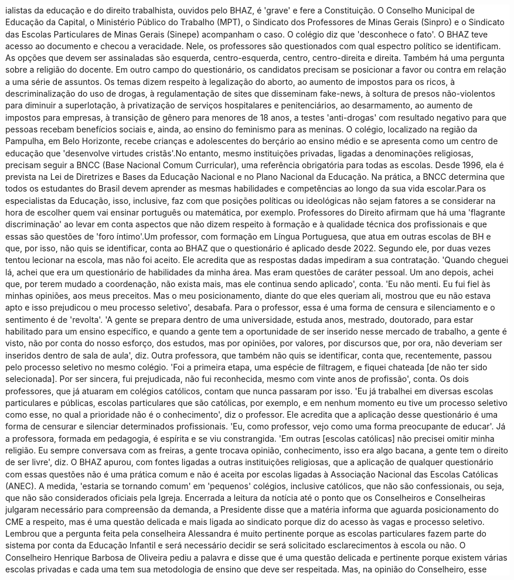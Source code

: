 ialistas da educação e do direito trabalhista, ouvidos pelo BHAZ, é 'grave' e fere a Constituição. O Conselho Municipal de Educação da Capital, o Ministério Público do Trabalho (MPT), o Sindicato dos Professores de Minas Gerais (Sinpro) e o Sindicato das Escolas Particulares de Minas Gerais (Sinepe) acompanham o caso. O colégio diz que 'desconhece o fato'. O BHAZ teve acesso ao documento e checou a veracidade. Nele, os professores são questionados com qual espectro político se identificam. As opções que devem ser assinaladas são esquerda, centro-esquerda, centro, centro-direita e direita. Também há uma pergunta sobre a religião do docente. Em outro campo do questionário, os candidatos precisam se posicionar a favor ou contra em relação a uma série de assuntos. Os temas dizem respeito à legalização do aborto, ao aumento de impostos para os ricos, à descriminalização do uso de drogas, à regulamentação de sites que disseminam fake-news, à soltura de presos não-violentos para diminuir a superlotação, à privatização de serviços hospitalares e penitenciários, ao desarmamento, ao aumento de impostos para empresas, à transição de gênero para menores de 18 anos, a testes 'anti-drogas' com resultado negativo para que pessoas recebam benefícios sociais e, ainda, ao ensino do feminismo para as meninas. O colégio, localizado na região da Pampulha, em Belo Horizonte, recebe crianças e adolescentes do berçário ao ensino médio e se apresenta como um centro de educação que 'desenvolve virtudes cristãs'.No entanto, mesmo instituições privadas, ligadas a denominações religiosas, precisam seguir a BNCC (Base Nacional Comum Curricular), uma referência obrigatória para todas as escolas. Desde 1996, ela é prevista na Lei de Diretrizes e Bases da Educação Nacional e no Plano Nacional da Educação. Na prática, a BNCC determina que todos os estudantes do Brasil devem aprender as mesmas habilidades e competências ao longo da sua vida escolar.Para os especialistas da Educação, isso, inclusive, faz com que posições políticas ou ideológicas não sejam fatores a se considerar na hora de escolher quem vai ensinar português ou matemática, por exemplo. Professores do Direito afirmam que há uma 'flagrante discriminação' ao levar em conta aspectos que não dizem respeito à formação e à qualidade técnica dos profissionais e que essas são questões de 'foro íntimo'.Um professor, com formação em Língua Portuguesa, que atua em outras escolas de BH e que, por isso, não quis se identificar, conta ao BHAZ que o questionário é aplicado desde 2022. Segundo ele, por duas vezes tentou lecionar na escola, mas não foi aceito. Ele acredita que as respostas dadas impediram a sua contratação. 'Quando cheguei lá, achei que era um questionário de habilidades da minha área. Mas eram questões de caráter pessoal. Um ano depois, achei que, por terem mudado a coordenação, não exista mais, mas ele continua sendo aplicado', conta. 'Eu não menti. Eu fui fiel às minhas opiniões, aos meus preceitos. Mas o meu posicionamento, diante do que eles queriam ali, mostrou que eu não estava apto e isso prejudicou o meu processo seletivo', desabafa. Para o professor, essa é uma forma de censura e silenciamento e o sentimento é de 'revolta'. 'A gente se prepara dentro de uma universidade, estuda anos, mestrado, doutorado, para estar habilitado para um ensino específico, e quando a gente tem a oportunidade de ser inserido nesse mercado de trabalho, a gente é visto, não por conta do nosso esforço, dos estudos, mas por opiniões, por valores, por discursos que, por ora, não deveriam ser inseridos dentro de sala de aula', diz. Outra professora, que também não quis se identificar, conta que, recentemente, passou pelo processo seletivo no mesmo colégio. 'Foi a primeira etapa, uma espécie de filtragem, e fiquei chateada [de não ter sido selecionada]. Por ser sincera, fui prejudicada, não fui reconhecida, mesmo com vinte anos de profissão', conta. Os dois professores, que já atuaram em colégios católicos, contam que nunca passaram por isso. 'Eu já trabalhei em diversas escolas particulares e públicas, escolas particulares que são católicas, por exemplo, e em nenhum momento eu tive um processo seletivo como esse, no qual a prioridade não é o conhecimento', diz o professor. Ele acredita que a aplicação desse questionário é uma forma de censurar e silenciar determinados profissionais. 'Eu, como professor, vejo como uma forma preocupante de educar'. Já a professora, formada em pedagogia, é espírita e se viu constrangida. 'Em outras [escolas católicas] não precisei omitir minha religião. Eu sempre conversava com as freiras, a gente trocava opinião, conhecimento, isso era algo bacana, a gente tem o direito de ser livre', diz. O BHAZ apurou, com fontes ligadas a outras instituições religiosas, que a aplicação de qualquer questionário com essas questões não é uma prática comum e não é aceita por escolas ligadas à Associação Nacional das Escolas Católicas (ANEC). A medida, 'estaria se tornando comum' em 'pequenos' colégios, inclusive católicos, que não são confessionais, ou seja, que não são considerados oficiais pela Igreja. Encerrada a leitura da notícia até o ponto que os Conselheiros e Conselheiras julgaram necessário para compreensão da demanda, a Presidente disse que a matéria informa que aguarda posicionamento do CME a respeito, mas é uma questão delicada e mais ligada ao sindicato porque diz do acesso às vagas e processo seletivo. Lembrou que a pergunta feita pela conselheira Alessandra é muito pertinente porque as escolas particulares fazem parte do sistema por conta da Educação Infantil e será necessário decidir se será solicitado esclarecimentos à escola ou não. O Conselheiro Henrique Barbosa de Oliveira pediu a palavra e disse que é uma questão delicada e pertinente porque existem várias escolas privadas e cada uma tem sua metodologia de ensino que deve ser respeitada. Mas, na opinião do Conselheiro, esse